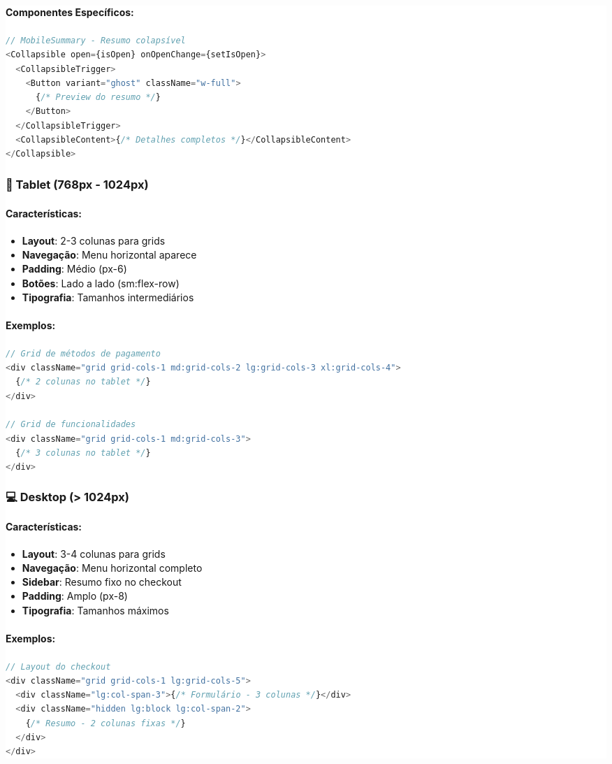 #### **Componentes Específicos:**

```typescript
// MobileSummary - Resumo colapsível
<Collapsible open={isOpen} onOpenChange={setIsOpen}>
  <CollapsibleTrigger>
    <Button variant="ghost" className="w-full">
      {/* Preview do resumo */}
    </Button>
  </CollapsibleTrigger>
  <CollapsibleContent>{/* Detalhes completos */}</CollapsibleContent>
</Collapsible>
```

### **📱 Tablet (768px - 1024px)**

#### **Características:**

- **Layout**: 2-3 colunas para grids
- **Navegação**: Menu horizontal aparece
- **Padding**: Médio (px-6)
- **Botões**: Lado a lado (sm:flex-row)
- **Tipografia**: Tamanhos intermediários

#### **Exemplos:**

```typescript
// Grid de métodos de pagamento
<div className="grid grid-cols-1 md:grid-cols-2 lg:grid-cols-3 xl:grid-cols-4">
  {/* 2 colunas no tablet */}
</div>

// Grid de funcionalidades
<div className="grid grid-cols-1 md:grid-cols-3">
  {/* 3 colunas no tablet */}
</div>
```

### **💻 Desktop (> 1024px)**

#### **Características:**

- **Layout**: 3-4 colunas para grids
- **Navegação**: Menu horizontal completo
- **Sidebar**: Resumo fixo no checkout
- **Padding**: Amplo (px-8)
- **Tipografia**: Tamanhos máximos

#### **Exemplos:**

```typescript
// Layout do checkout
<div className="grid grid-cols-1 lg:grid-cols-5">
  <div className="lg:col-span-3">{/* Formulário - 3 colunas */}</div>
  <div className="hidden lg:block lg:col-span-2">
    {/* Resumo - 2 colunas fixas */}
  </div>
</div>
```
